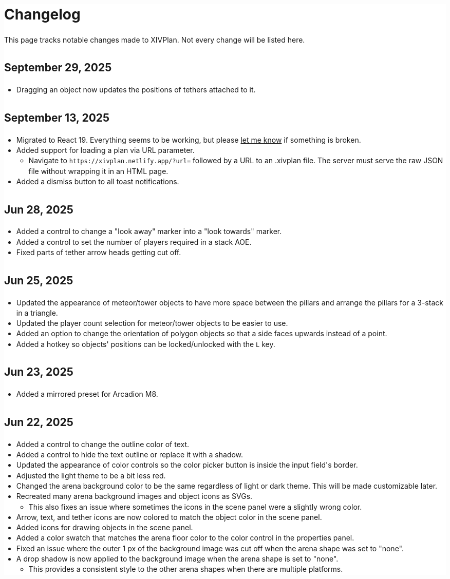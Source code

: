 # Changelog

This page tracks notable changes made to XIVPlan. Not every change will be listed here.

## September 29, 2025

- Dragging an object now updates the positions of tethers attached to it.

## September 13, 2025

- Migrated to React 19. Everything seems to be working, but please [let me know](https://github.com/joelspadin/xivplan/issues) if something is broken.
- Added support for loading a plan via URL parameter.
  - Navigate to `https://xivplan.netlify.app/?url=` followed by a URL to an .xivplan file. The server must serve the raw JSON file without wrapping it in an HTML page.
- Added a dismiss button to all toast notifications.

## Jun 28, 2025

- Added a control to change a "look away" marker into a "look towards" marker.
- Added a control to set the number of players required in a stack AOE.
- Fixed parts of tether arrow heads getting cut off.

## Jun 25, 2025

- Updated the appearance of meteor/tower objects to have more space between the pillars and arrange the pillars for a 3-stack in a triangle.
- Updated the player count selection for meteor/tower objects to be easier to use.
- Added an option to change the orientation of polygon objects so that a side faces upwards instead of a point.
- Added a hotkey so objects' positions can be locked/unlocked with the `L` key.

## Jun 23, 2025

- Added a mirrored preset for Arcadion M8.

## Jun 22, 2025

- Added a control to change the outline color of text.
- Added a control to hide the text outline or replace it with a shadow.
- Updated the appearance of color controls so the color picker button is inside the input field's border.
- Adjusted the light theme to be a bit less red.
- Changed the arena background color to be the same regardless of light or dark theme. This will be made customizable later.
- Recreated many arena background images and object icons as SVGs.
  - This also fixes an issue where sometimes the icons in the scene panel were a slightly wrong color.
- Arrow, text, and tether icons are now colored to match the object color in the scene panel.
- Added icons for drawing objects in the scene panel.
- Added a color swatch that matches the arena floor color to the color control in the properties panel.
- Fixed an issue where the outer 1 px of the background image was cut off when the arena shape was set to "none".
- A drop shadow is now applied to the background image when the arena shape is set to "none".
  - This provides a consistent style to the other arena shapes when there are multiple platforms.
